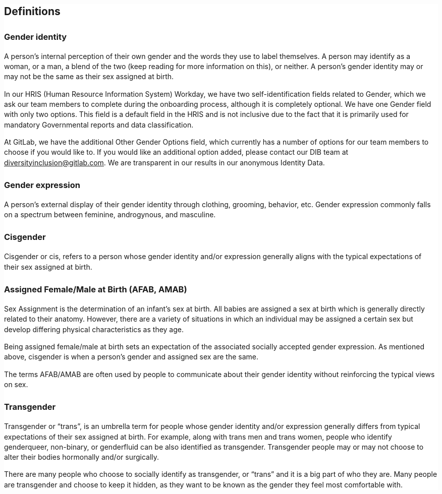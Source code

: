 ## Definitions

### Gender identity

A person’s internal perception of their own gender and the words they use to label themselves. A person may identify as a woman, or a man, a blend of the two (keep reading for more information on this), or neither. A person’s gender identity may or may not be the same as their sex assigned at birth.

In our HRIS (Human Resource Information System) Workday, we have two self-identification fields related to Gender, which we ask our team members to complete during the onboarding process, although it is completely optional. We have one Gender field with only two options. This field is a default field in the HRIS and is not inclusive due to the fact that it is primarily used for mandatory Governmental reports and data classification.

At GitLab, we have the additional Other Gender Options field, which currently has a number of options for our team members to choose if you would like to. If you would like an additional option added, please contact our DIB team at diversityinclusion@gitlab.com. We are transparent in our results in our anonymous Identity Data.

### Gender expression

A person’s external display of their gender identity through clothing, grooming, behavior, etc. Gender expression commonly falls on a spectrum between feminine, androgynous, and masculine.

### Cisgender

Cisgender or cis, refers to a person whose gender identity and/or expression generally aligns with the typical expectations of their sex assigned at birth.

### Assigned Female/Male at Birth (AFAB, AMAB)

Sex Assignment is the determination of an infant’s sex at birth. All babies are assigned a sex at birth which is generally directly related to their anatomy. However, there are a variety of situations in which an individual may be assigned a certain sex but develop differing physical characteristics as they age.

Being assigned female/male at birth sets an expectation of the associated socially accepted gender expression. As mentioned above, cisgender is when a person’s gender and assigned sex are the same.

The terms AFAB/AMAB are often used by people to communicate about their gender identity without reinforcing the typical views on sex.

### Transgender

Transgender or “trans”, is an umbrella term for people whose gender identity and/or expression generally differs from typical expectations of their sex assigned at birth. For example, along with trans men and trans women, people who identify genderqueer, non-binary, or genderfluid can be also identified as transgender. Transgender people may or may not choose to alter their bodies hormonally and/or surgically.

There are many people who choose to socially identify as transgender, or “trans” and it is a big part of who they are. Many people are transgender and choose to keep it hidden, as they want to be known as the gender they feel most comfortable with.
